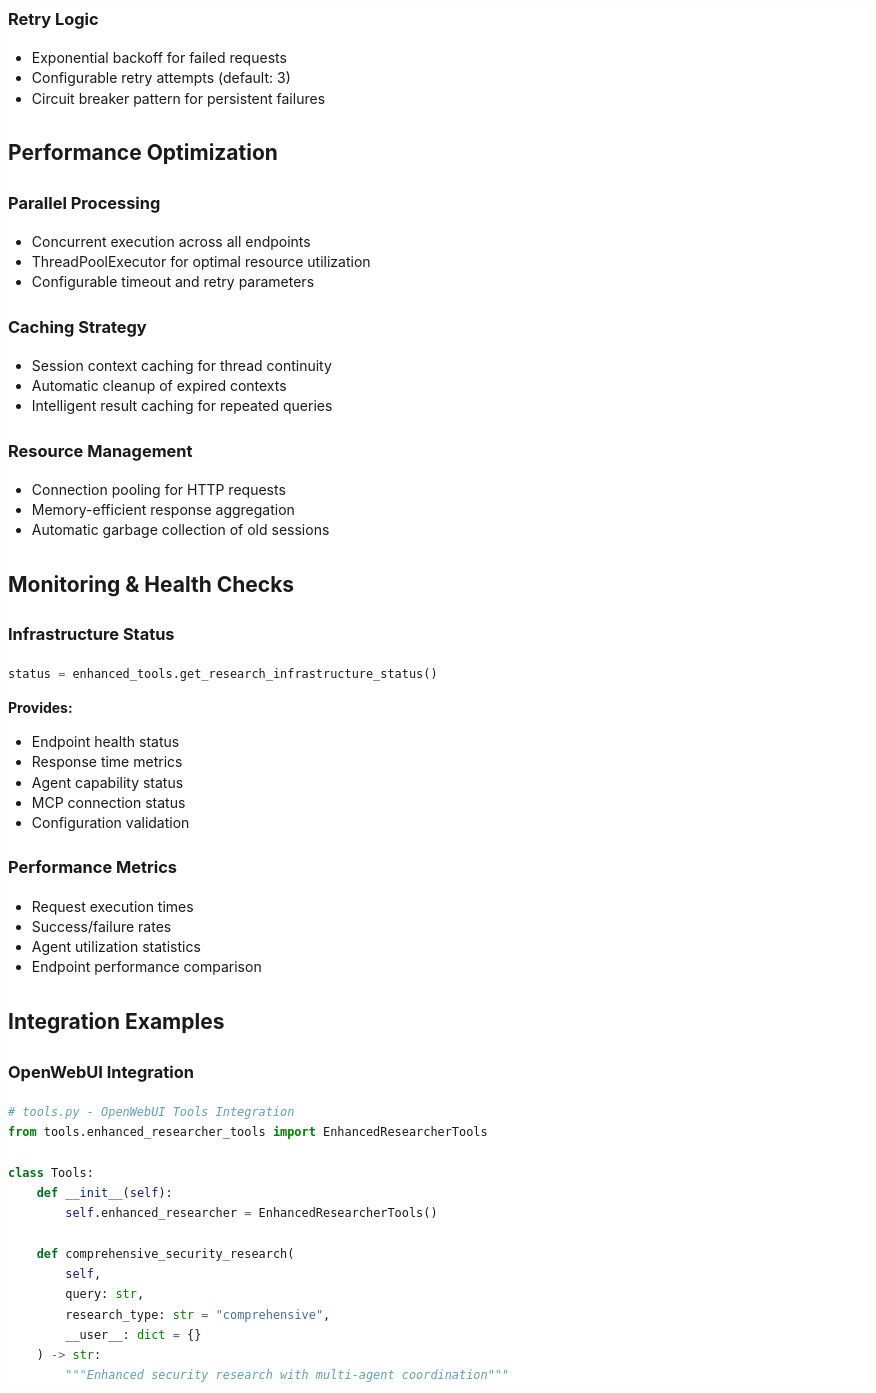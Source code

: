 ### Retry Logic
- Exponential backoff for failed requests
- Configurable retry attempts (default: 3)
- Circuit breaker pattern for persistent failures

## Performance Optimization

### Parallel Processing
- Concurrent execution across all endpoints
- ThreadPoolExecutor for optimal resource utilization
- Configurable timeout and retry parameters

### Caching Strategy
- Session context caching for thread continuity
- Automatic cleanup of expired contexts
- Intelligent result caching for repeated queries

### Resource Management
- Connection pooling for HTTP requests
- Memory-efficient response aggregation
- Automatic garbage collection of old sessions

## Monitoring & Health Checks

### Infrastructure Status
```python
status = enhanced_tools.get_research_infrastructure_status()
```

**Provides:**
- Endpoint health status
- Response time metrics
- Agent capability status
- MCP connection status
- Configuration validation

### Performance Metrics
- Request execution times
- Success/failure rates
- Agent utilization statistics
- Endpoint performance comparison

## Integration Examples

### OpenWebUI Integration
```python
# tools.py - OpenWebUI Tools Integration
from tools.enhanced_researcher_tools import EnhancedResearcherTools

class Tools:
    def __init__(self):
        self.enhanced_researcher = EnhancedResearcherTools()
    
    def comprehensive_security_research(
        self, 
        query: str,
        research_type: str = "comprehensive",
        __user__: dict = {}
    ) -> str:
        """Enhanced security research with multi-agent coordination"""
```